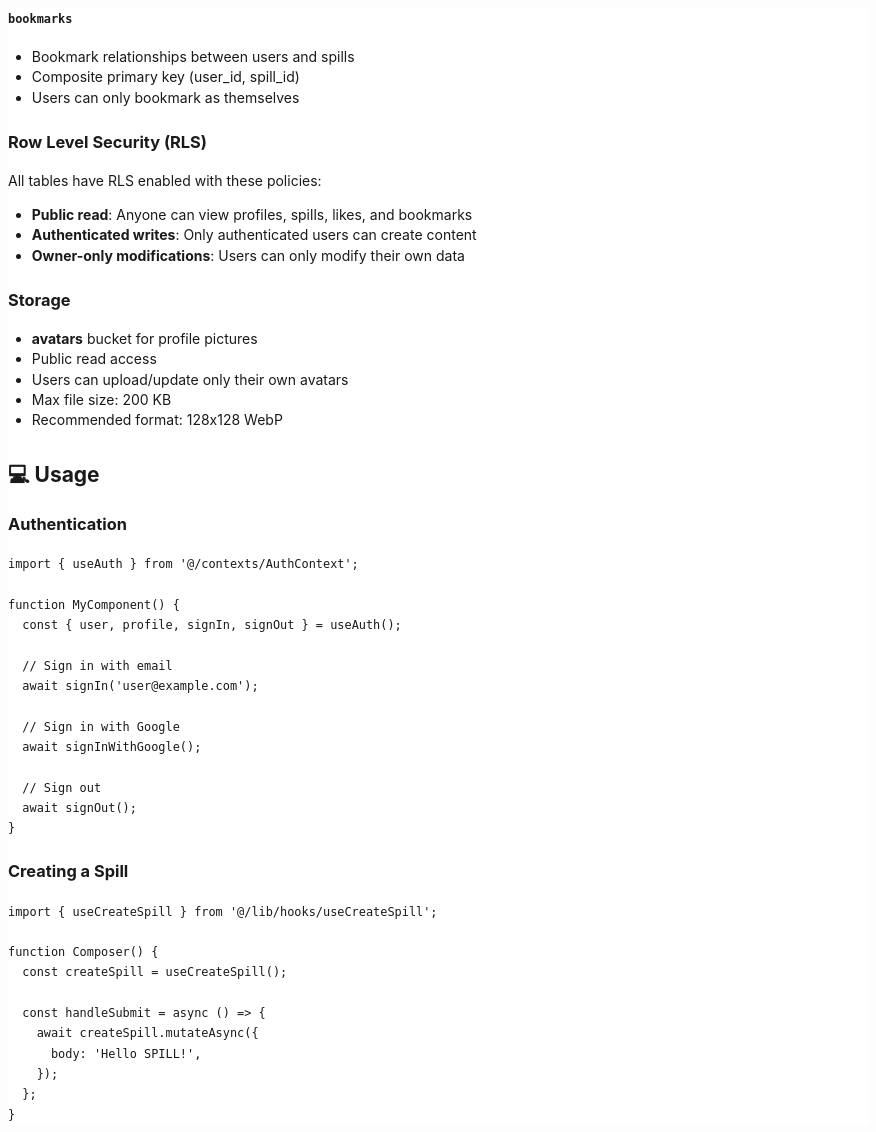 #### `bookmarks`
- Bookmark relationships between users and spills
- Composite primary key (user_id, spill_id)
- Users can only bookmark as themselves

### Row Level Security (RLS)

All tables have RLS enabled with these policies:

- **Public read**: Anyone can view profiles, spills, likes, and bookmarks
- **Authenticated writes**: Only authenticated users can create content
- **Owner-only modifications**: Users can only modify their own data

### Storage

- **avatars** bucket for profile pictures
- Public read access
- Users can upload/update only their own avatars
- Max file size: 200 KB
- Recommended format: 128x128 WebP

## 💻 Usage

### Authentication

```tsx
import { useAuth } from '@/contexts/AuthContext';

function MyComponent() {
  const { user, profile, signIn, signOut } = useAuth();

  // Sign in with email
  await signIn('user@example.com');

  // Sign in with Google
  await signInWithGoogle();

  // Sign out
  await signOut();
}
```

### Creating a Spill

```tsx
import { useCreateSpill } from '@/lib/hooks/useCreateSpill';

function Composer() {
  const createSpill = useCreateSpill();

  const handleSubmit = async () => {
    await createSpill.mutateAsync({
      body: 'Hello SPILL!',
    });
  };
}
```
